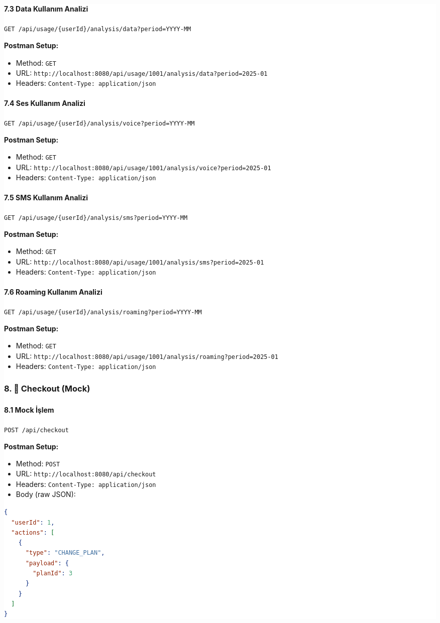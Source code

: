#### 7.3 Data Kullanım Analizi
```
GET /api/usage/{userId}/analysis/data?period=YYYY-MM
```
**Postman Setup:**
- Method: `GET`
- URL: `http://localhost:8080/api/usage/1001/analysis/data?period=2025-01`
- Headers: `Content-Type: application/json`

#### 7.4 Ses Kullanım Analizi
```
GET /api/usage/{userId}/analysis/voice?period=YYYY-MM
```
**Postman Setup:**
- Method: `GET`
- URL: `http://localhost:8080/api/usage/1001/analysis/voice?period=2025-01`
- Headers: `Content-Type: application/json`

#### 7.5 SMS Kullanım Analizi
```
GET /api/usage/{userId}/analysis/sms?period=YYYY-MM
```
**Postman Setup:**
- Method: `GET`
- URL: `http://localhost:8080/api/usage/1001/analysis/sms?period=2025-01`
- Headers: `Content-Type: application/json`

#### 7.6 Roaming Kullanım Analizi
```
GET /api/usage/{userId}/analysis/roaming?period=YYYY-MM
```
**Postman Setup:**
- Method: `GET`
- URL: `http://localhost:8080/api/usage/1001/analysis/roaming?period=2025-01`
- Headers: `Content-Type: application/json`

### 8. 🛒 Checkout (Mock)

#### 8.1 Mock İşlem
```
POST /api/checkout
```
**Postman Setup:**
- Method: `POST`
- URL: `http://localhost:8080/api/checkout`
- Headers: `Content-Type: application/json`
- Body (raw JSON):
```json
{
  "userId": 1,
  "actions": [
    {
      "type": "CHANGE_PLAN",
      "payload": {
        "planId": 3
      }
    }
  ]
}
```
